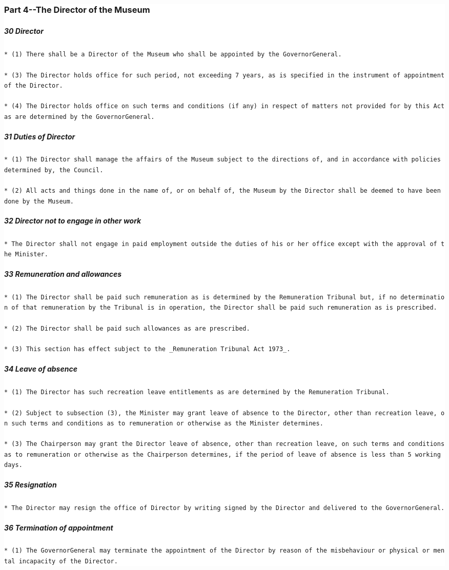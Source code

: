 ### Part 4--The Director of the Museum

##### 30  Director

    * (1) There shall be a Director of the Museum who shall be appointed by the GovernorGeneral.

    * (3) The Director holds office for such period, not exceeding 7 years, as is specified in the instrument of appointment of the Director.

    * (4) The Director holds office on such terms and conditions (if any) in respect of matters not provided for by this Act as are determined by the GovernorGeneral.

##### 31  Duties of Director

    * (1) The Director shall manage the affairs of the Museum subject to the directions of, and in accordance with policies determined by, the Council.

    * (2) All acts and things done in the name of, or on behalf of, the Museum by the Director shall be deemed to have been done by the Museum.

##### 32  Director not to engage in other work

    * The Director shall not engage in paid employment outside the duties of his or her office except with the approval of the Minister.

##### 33  Remuneration and allowances

    * (1) The Director shall be paid such remuneration as is determined by the Remuneration Tribunal but, if no determination of that remuneration by the Tribunal is in operation, the Director shall be paid such remuneration as is prescribed.

    * (2) The Director shall be paid such allowances as are prescribed.

    * (3) This section has effect subject to the _Remuneration Tribunal Act 1973_.

##### 34  Leave of absence

    * (1) The Director has such recreation leave entitlements as are determined by the Remuneration Tribunal.

    * (2) Subject to subsection (3), the Minister may grant leave of absence to the Director, other than recreation leave, on such terms and conditions as to remuneration or otherwise as the Minister determines.

    * (3) The Chairperson may grant the Director leave of absence, other than recreation leave, on such terms and conditions as to remuneration or otherwise as the Chairperson determines, if the period of leave of absence is less than 5 working days.

##### 35  Resignation

    * The Director may resign the office of Director by writing signed by the Director and delivered to the GovernorGeneral.

##### 36  Termination of appointment

    * (1) The GovernorGeneral may terminate the appointment of the Director by reason of the misbehaviour or physical or mental incapacity of the Director.
